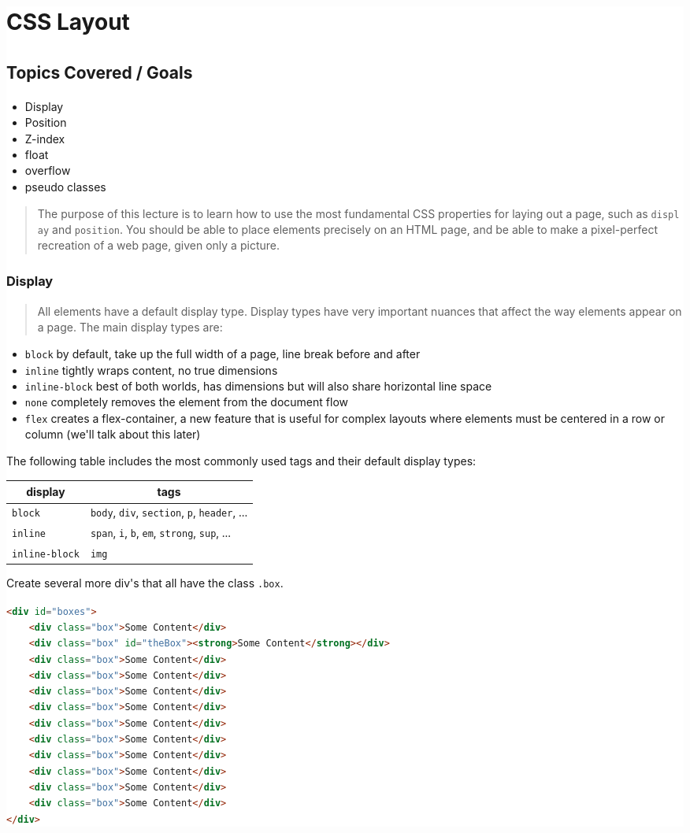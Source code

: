 # CSS Layout

## Topics Covered / Goals

- Display
- Position
- Z-index
- float
- overflow
- pseudo classes

> The purpose of this lecture is to learn how to use the most fundamental CSS properties for laying out a page, such as `display` and `position`. You should be able to place elements precisely on an HTML page, and be able to make a pixel-perfect recreation of a web page, given only a picture.

### Display

> All elements have a default display type. Display types have very important nuances that affect the way elements appear on a page. The main display types are:

- `block` by default, take up the full width of a page, line break before and after
- `inline` tightly wraps content, no true dimensions
- `inline-block` best of both worlds, has dimensions but will also share horizontal line space
- `none` completely removes the element from the document flow
- `flex` creates a flex-container, a new feature that is useful for complex layouts where elements must be centered in a row or column (we'll talk about this later)

The following table includes the most commonly used tags and their default display types:

| display        | tags                                         |
|----------------|----------------------------------------------|
| `block`        | `body`, `div`, `section`, `p`, `header`, ... |
| `inline`       | `span`, `i`, `b`, `em`, `strong`, `sup`, ... |
| `inline-block` | `img`                                        |

Create several more div's that all have the class `.box`.

```html
<div id="boxes">
    <div class="box">Some Content</div>
    <div class="box" id="theBox"><strong>Some Content</strong></div>
    <div class="box">Some Content</div>
    <div class="box">Some Content</div>
    <div class="box">Some Content</div>
    <div class="box">Some Content</div>
    <div class="box">Some Content</div>
    <div class="box">Some Content</div>
    <div class="box">Some Content</div>
    <div class="box">Some Content</div>
    <div class="box">Some Content</div>
    <div class="box">Some Content</div>
</div>
```
